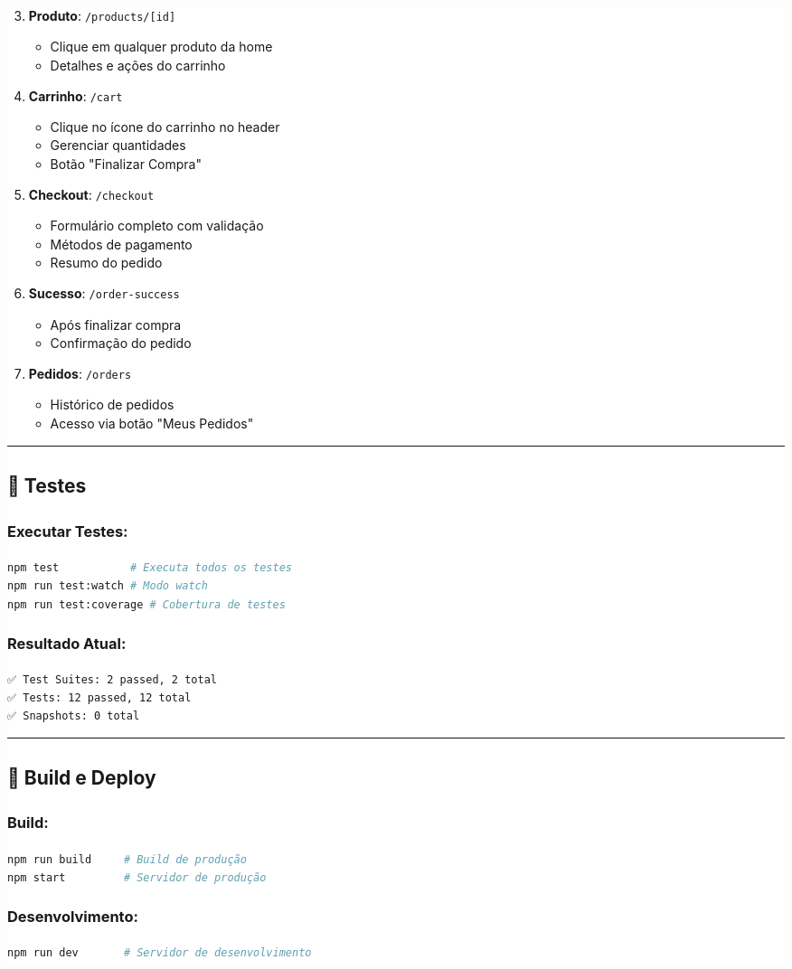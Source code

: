 3. **Produto**: `/products/[id]`
   - Clique em qualquer produto da home
   - Detalhes e ações do carrinho

4. **Carrinho**: `/cart`
   - Clique no ícone do carrinho no header
   - Gerenciar quantidades
   - Botão "Finalizar Compra"

5. **Checkout**: `/checkout`
   - Formulário completo com validação
   - Métodos de pagamento
   - Resumo do pedido

6. **Sucesso**: `/order-success`
   - Após finalizar compra
   - Confirmação do pedido

7. **Pedidos**: `/orders`
   - Histórico de pedidos
   - Acesso via botão "Meus Pedidos"

---

## 🧪 Testes

### Executar Testes:
```bash
npm test           # Executa todos os testes
npm run test:watch # Modo watch
npm run test:coverage # Cobertura de testes
```

### Resultado Atual:
```
✅ Test Suites: 2 passed, 2 total
✅ Tests: 12 passed, 12 total
✅ Snapshots: 0 total
```

---

## 🚀 Build e Deploy

### Build:
```bash
npm run build     # Build de produção
npm start         # Servidor de produção
```

### Desenvolvimento:
```bash
npm run dev       # Servidor de desenvolvimento
```
